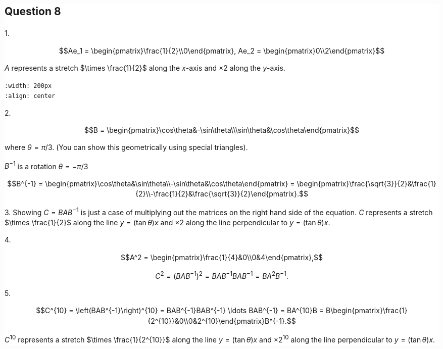 ## Question 8

1\.

$$Ae_1 = \begin{pmatrix}\frac{1}{2}\\0\end{pmatrix}, Ae_2 = \begin{pmatrix}0\\2\end{pmatrix}$$

$A$ represents a stretch $\times \frac{1}{2}$ along the $x$-axis and $\times 2$ along the $y$-axis.

```{image} q8.jpg
:width: 200px
:align: center
```

2\.

$$B = \begin{pmatrix}\cos\theta&-\sin\theta\\\sin\theta&\cos\theta\end{pmatrix}$$

where $\theta = \pi/3$. (You can show this geometrically using special triangles).

$B^{-1}$ is a rotation $\theta = -\pi/3$

$$B^{-1} = \begin{pmatrix}\cos\theta&\sin\theta\\-\sin\theta&\cos\theta\end{pmatrix} = \begin{pmatrix}\frac{\sqrt{3}}{2}&\frac{1}{2}\\-\frac{1}{2}&\frac{\sqrt{3}}{2}\end{pmatrix}.$$

3\. Showing $C=BAB^{-1}$ is just a case of multiplying out the matrices on the right hand side of the equation. $C$ represents a stretch $\times \frac{1}{2}$ along the line $y=(\tan\theta)x$ and $\times 2$ along the line perpendicular to $y=(\tan\theta)x$.

4\.

$$A^2 = \begin{pmatrix}\frac{1}{4}&0\\0&4\end{pmatrix},$$

$$C^2 = \left(BAB^{-1}\right)^2 = BAB^{-1}BAB^{-1} = BA^2B^{-1}.$$

5\.

$$C^{10} = \left(BAB^{-1}\right)^{10} = BAB^{-1}BAB^{-1} \ldots BAB^{-1} = BA^{10}B = B\begin{pmatrix}\frac{1}{2^{10}}&0\\0&2^{10}\end{pmatrix}B^{-1}.$$

$C^{10}$ represents a stretch $\times \frac{1}{2^{10}}$ along the line $y=(\tan\theta)x$ and $\times 2^{10}$ along the line perpendicular to $y=(\tan\theta)  x$.
